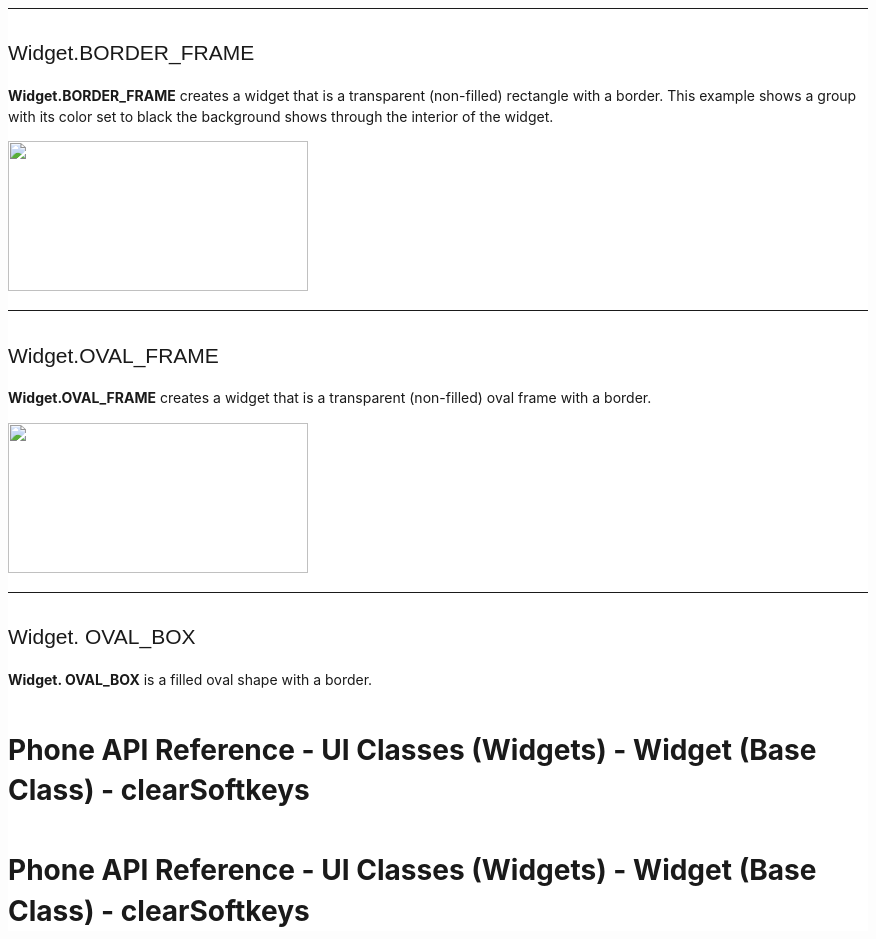 <div class=MsoNormal align=center style='text-align:center'>

<hr size=2 width="100%" align=center>

</div>

<h2
id="PhoneAPIReference-UIClasses(Widgets)-Widget(BaseClass)-boxType-Widget.BORDER_FRAME"><strong><span
style='font-family:"Aptos Display",sans-serif;font-weight:normal'>Widget.BORDER_FRAME</span></strong></h2>

<p><strong>Widget.BORDER_FRAME</strong>&nbsp;creates a widget that is a
transparent (non-filled) rectangle with a border. This example shows a group
with its color set to black the background shows through the interior of the
widget.</p>

<p class=MsoNormal><img border=0 width=300 height=150 id="Picture 12"
src="Digium%20One%20Page_files/image011.png"></p>

<div class=MsoNormal align=center style='text-align:center'>

<hr size=2 width="100%" align=center>

</div>

<h2
id="PhoneAPIReference-UIClasses(Widgets)-Widget(BaseClass)-boxType-Widget.OVAL_FRAME"><strong><span
style='font-family:"Aptos Display",sans-serif;font-weight:normal'>Widget.OVAL_FRAME</span></strong></h2>

<p><strong>Widget.OVAL_FRAME</strong>&nbsp;creates a widget that is a
transparent (non-filled) oval frame with a border.&nbsp;</p>

<p class=MsoNormal><img border=0 width=300 height=150 id="Picture 14"
src="Digium%20One%20Page_files/image012.png"></p>

<div class=MsoNormal align=center style='text-align:center'>

<hr size=2 width="100%" align=center>

</div>

<h2
id="PhoneAPIReference-UIClasses(Widgets)-Widget(BaseClass)-boxType-Widget.OVAL_BOX"><strong><span
style='font-family:"Aptos Display",sans-serif;font-weight:normal'>Widget.
OVAL_BOX</span></strong></h2>

<p><strong>Widget. OVAL_BOX</strong>&nbsp;is a filled oval shape with a border.</p>

<h1>Phone API Reference - UI Classes (Widgets) - Widget (Base Class) -
clearSoftkeys</h1>

<h1
id="PhoneAPIReference-UIClasses(Widgets)-Widget(BaseClass)-clearSoftkeys-PhoneAPIReference-UIClasses(Widgets)-Widget(BaseClass)-clearSoftkeys">Phone
API Reference - UI Classes (Widgets) - Widget (Base Class) - clearSoftkeys</h1>
